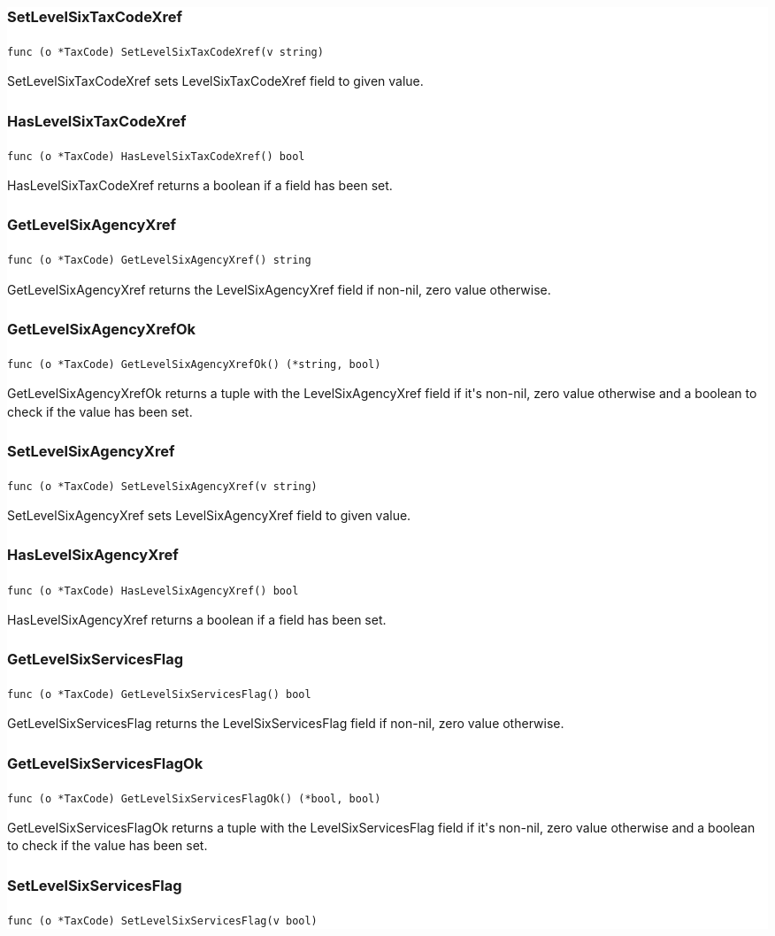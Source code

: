 ### SetLevelSixTaxCodeXref

`func (o *TaxCode) SetLevelSixTaxCodeXref(v string)`

SetLevelSixTaxCodeXref sets LevelSixTaxCodeXref field to given value.

### HasLevelSixTaxCodeXref

`func (o *TaxCode) HasLevelSixTaxCodeXref() bool`

HasLevelSixTaxCodeXref returns a boolean if a field has been set.

### GetLevelSixAgencyXref

`func (o *TaxCode) GetLevelSixAgencyXref() string`

GetLevelSixAgencyXref returns the LevelSixAgencyXref field if non-nil, zero value otherwise.

### GetLevelSixAgencyXrefOk

`func (o *TaxCode) GetLevelSixAgencyXrefOk() (*string, bool)`

GetLevelSixAgencyXrefOk returns a tuple with the LevelSixAgencyXref field if it's non-nil, zero value otherwise
and a boolean to check if the value has been set.

### SetLevelSixAgencyXref

`func (o *TaxCode) SetLevelSixAgencyXref(v string)`

SetLevelSixAgencyXref sets LevelSixAgencyXref field to given value.

### HasLevelSixAgencyXref

`func (o *TaxCode) HasLevelSixAgencyXref() bool`

HasLevelSixAgencyXref returns a boolean if a field has been set.

### GetLevelSixServicesFlag

`func (o *TaxCode) GetLevelSixServicesFlag() bool`

GetLevelSixServicesFlag returns the LevelSixServicesFlag field if non-nil, zero value otherwise.

### GetLevelSixServicesFlagOk

`func (o *TaxCode) GetLevelSixServicesFlagOk() (*bool, bool)`

GetLevelSixServicesFlagOk returns a tuple with the LevelSixServicesFlag field if it's non-nil, zero value otherwise
and a boolean to check if the value has been set.

### SetLevelSixServicesFlag

`func (o *TaxCode) SetLevelSixServicesFlag(v bool)`

